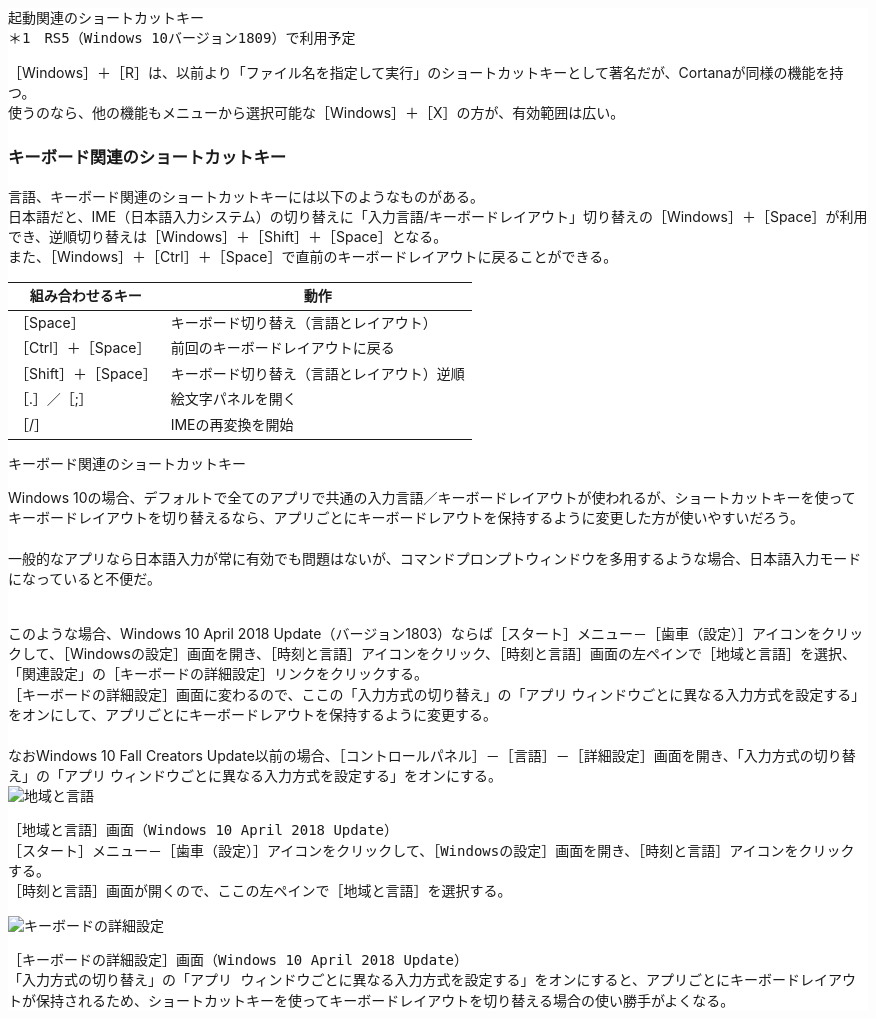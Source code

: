 <pre>
起動関連のショートカットキー
＊1　RS5（Windows 10バージョン1809）で利用予定
</pre>

［Windows］＋［R］は、以前より「ファイル名を指定して実行」のショートカットキーとして著名だが、Cortanaが同様の機能を持つ。<br/>
使うのなら、他の機能もメニューから選択可能な［Windows］＋［X］の方が、有効範囲は広い。<br/>

### キーボード関連のショートカットキー

言語、キーボード関連のショートカットキーには以下のようなものがある。<br/>
日本語だと、IME（日本語入力システム）の切り替えに「入力言語/キーボードレイアウト」切り替えの［Windows］＋［Space］が利用でき、逆順切り替えは［Windows］＋［Shift］＋［Space］となる。<br/>
また、［Windows］＋［Ctrl］＋［Space］で直前のキーボードレイアウトに戻ることができる。<br/>

|組み合わせるキー | 動作|
|---       |---      |
|［Space］|キーボード切り替え（言語とレイアウト）|
|［Ctrl］＋［Space］|前回のキーボードレイアウトに戻る|
|［Shift］＋［Space］|キーボード切り替え（言語とレイアウト）逆順|
|［.］／［;］|絵文字パネルを開く|
|［/］|IMEの再変換を開始|

<pre>
キーボード関連のショートカットキー
</pre>

Windows 10の場合、デフォルトで全てのアプリで共通の入力言語／キーボードレイアウトが使われるが、ショートカットキーを使ってキーボードレイアウトを切り替えるなら、アプリごとにキーボードレアウトを保持するように変更した方が使いやすいだろう。<br/>
<br/>
一般的なアプリなら日本語入力が常に有効でも問題はないが、コマンドプロンプトウィンドウを多用するような場合、日本語入力モードになっていると不便だ。<br/>
<br/>

このような場合、Windows 10 April 2018 Update（バージョン1803）ならば［スタート］メニュー－［歯車（設定）］アイコンをクリックして、［Windowsの設定］画面を開き、［時刻と言語］アイコンをクリック、［時刻と言語］画面の左ペインで［地域と言語］を選択、「関連設定」の［キーボードの詳細設定］リンクをクリックする。<br/>
［キーボードの詳細設定］画面に変わるので、ここの「入力方式の切り替え」の「アプリ ウィンドウごとに異なる入力方式を設定する」をオンにして、アプリごとにキーボードレアウトを保持するように変更する。<br/>
<br/>
なおWindows 10 Fall Creators Update以前の場合、［コントロールパネル］－［言語］－［詳細設定］画面を開き、「入力方式の切り替え」の「アプリ ウィンドウごとに異なる入力方式を設定する」をオンにする。<br/>
![地域と言語](https://image.itmedia.co.jp/ait/articles/1805/21/wi-win10shortcut05.png)
<pre>
［地域と言語］画面（Windows 10 April 2018 Update）
［スタート］メニュー－［歯車（設定）］アイコンをクリックして、［Windowsの設定］画面を開き、［時刻と言語］アイコンをクリックする。
［時刻と言語］画面が開くので、ここの左ペインで［地域と言語］を選択する。
</pre>

![キーボードの詳細設定](https://image.itmedia.co.jp/ait/articles/1805/21/wi-win10shortcut06.png)

<pre>
［キーボードの詳細設定］画面（Windows 10 April 2018 Update）
「入力方式の切り替え」の「アプリ ウィンドウごとに異なる入力方式を設定する」をオンにすると、アプリごとにキーボードレイアウトが保持されるため、ショートカットキーを使ってキーボードレイアウトを切り替える場合の使い勝手がよくなる。
</pre>

